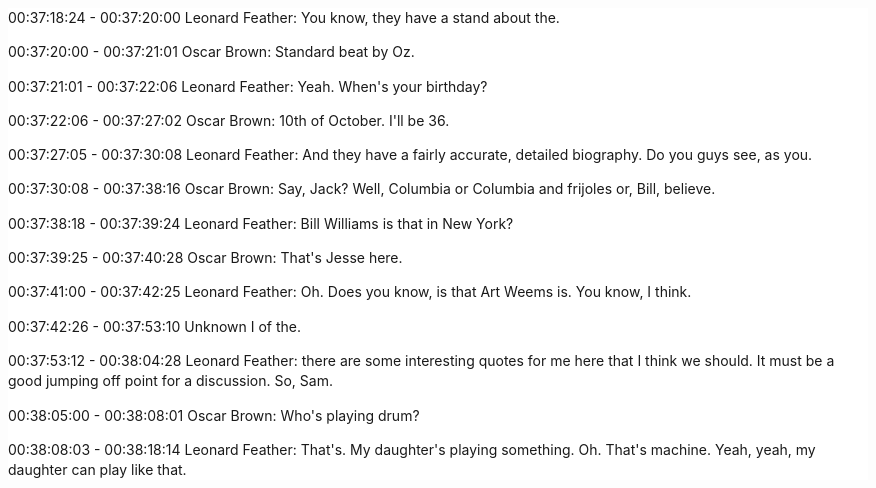 00:37:18:24 - 00:37:20:00
Leonard Feather:
You know, they have a stand about the.


00:37:20:00 - 00:37:21:01
Oscar Brown:
Standard beat by Oz.


00:37:21:01 - 00:37:22:06
Leonard Feather:
Yeah. When's your birthday?


00:37:22:06 - 00:37:27:02
Oscar Brown:
10th of October. I'll be 36.


00:37:27:05 - 00:37:30:08
Leonard Feather:
And they have a fairly accurate, detailed biography. Do you guys see, as you.


00:37:30:08 - 00:37:38:16
Oscar Brown:
Say, Jack? Well, Columbia or Columbia and frijoles or, Bill, believe.


00:37:38:18 - 00:37:39:24
Leonard Feather:
Bill Williams is that in New York?


00:37:39:25 - 00:37:40:28
Oscar Brown:
That's Jesse here.


00:37:41:00 - 00:37:42:25
Leonard Feather:
Oh. Does you know, is that Art Weems is. You know, I think.


00:37:42:26 - 00:37:53:10
Unknown
I of the.


00:37:53:12 - 00:38:04:28
Leonard Feather:
there are some interesting quotes for me here that I think we should. It must be a good jumping off point for a discussion. So, Sam.


00:38:05:00 - 00:38:08:01
Oscar Brown:
Who's playing drum?


00:38:08:03 - 00:38:18:14
Leonard Feather:
That's. My daughter's playing something. Oh. That's machine. Yeah, yeah, my daughter can play like that.
